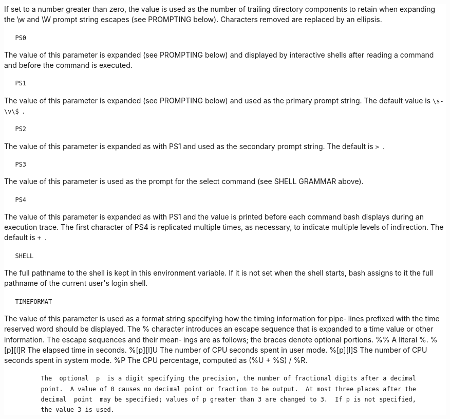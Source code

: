 If  set to  a number  greater than  zero, the  value is  used as  the number  of
trailing directory  components to  retain when  expanding the  \w and  \W prompt
string escapes (see PROMPTING below).
Characters removed are replaced by an ellipsis.

       PS0

The value of  this parameter is expanded (see PROMPTING  below) and displayed by
interactive shells after reading a command and before the command is executed.

       PS1

The value of  this parameter is expanded  (see PROMPTING below) and  used as the
primary prompt string.
The default value is `\s-\v\$ `.

       PS2

The value of  this parameter is expanded  as with PS1 and used  as the secondary
prompt string.
The default is `> `.

       PS3

The value of  this parameter is used  as the prompt for the  select command (see
SHELL GRAMMAR above).

       PS4

The value  of this parameter is  expanded as with  PS1 and the value  is printed
before each command bash displays during an execution trace.
The  first character  of  PS4 is  replicated multiple  times,  as necessary,  to
indicate multiple levels of indirection.
The default is `+ `.

       SHELL

The full pathname to the shell is kept in this environment variable.
If it is not set when the shell  starts, bash assigns to it the full pathname of
the current user's login shell.

       TIMEFORMAT

The value of this parameter is used as a format string specifying how the timing information for pipe‐
              lines  prefixed with the time reserved word should be displayed.  The % character introduces an escape
              sequence that is expanded to a time value or other information.  The escape sequences and their  mean‐
              ings are as follows; the braces denote optional portions.
              %%        A literal %.
              %[p][l]R  The elapsed time in seconds.
              %[p][l]U  The number of CPU seconds spent in user mode.
              %[p][l]S  The number of CPU seconds spent in system mode.
              %P        The CPU percentage, computed as (%U + %S) / %R.

              The  optional  p  is a digit specifying the precision, the number of fractional digits after a decimal
              point.  A value of 0 causes no decimal point or fraction to be output.  At most three places after the
              decimal  point  may be specified; values of p greater than 3 are changed to 3.  If p is not specified,
              the value 3 is used.
